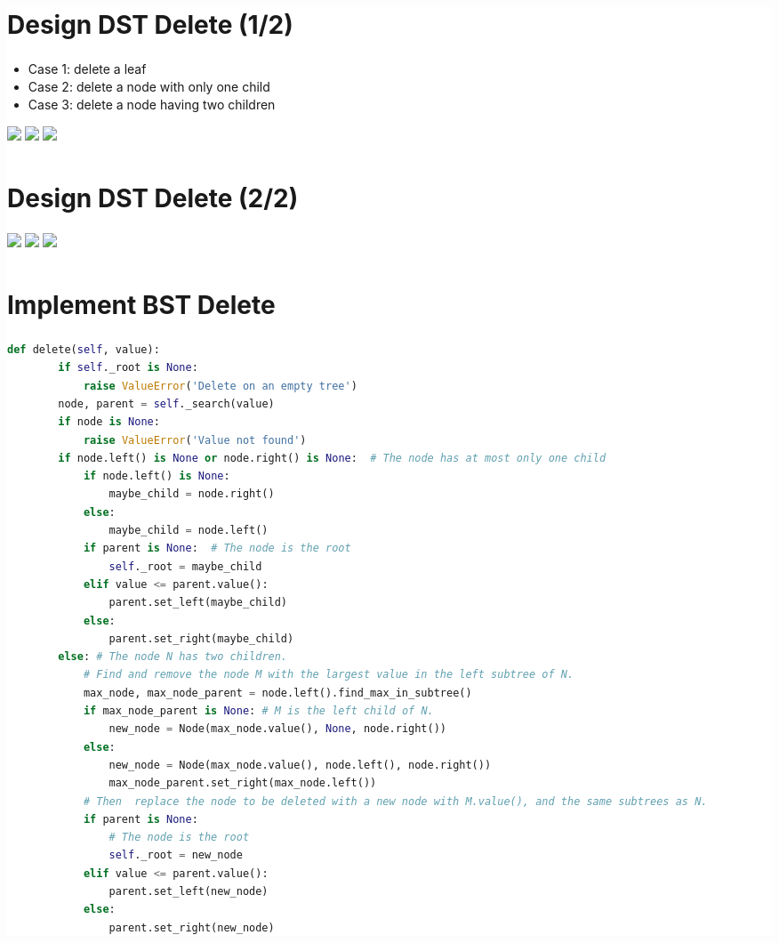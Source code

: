 # Design DST Delete (1/2)
 - Case 1: delete a leaf
 - Case 2: delete a node with only one child
 - Case 3: delete a node having two children

<div class="middle-grid">
    <img src="restricted/tree_delete_cases.png">
    <img src="restricted/tree_delete_leaf.png">
    <img src="restricted/tree_delete_one_child.png">
</div>

# Design DST Delete (2/2)
<div class="middle-grid">
    <img src="restricted/tree_delete_two_children_1.png">
    <img src="restricted/tree_delete_two_children_2.png">
    <img src="restricted/tree_delete_two_children_3.png">
</div>

# Implement BST Delete
```python
def delete(self, value):
        if self._root is None:
            raise ValueError('Delete on an empty tree')
        node, parent = self._search(value)
        if node is None:
            raise ValueError('Value not found')
        if node.left() is None or node.right() is None:  # The node has at most only one child
            if node.left() is None:
                maybe_child = node.right() 
            else:
                maybe_child = node.left()
            if parent is None:  # The node is the root
                self._root = maybe_child
            elif value <= parent.value():
                parent.set_left(maybe_child)
            else:
                parent.set_right(maybe_child)
        else: # The node N has two children.
            # Find and remove the node M with the largest value in the left subtree of N.
            max_node, max_node_parent = node.left().find_max_in_subtree()
            if max_node_parent is None: # M is the left child of N.
                new_node = Node(max_node.value(), None, node.right())
            else:
                new_node = Node(max_node.value(), node.left(), node.right())
                max_node_parent.set_right(max_node.left())
            # Then  replace the node to be deleted with a new node with M.value(), and the same subtrees as N.
            if parent is None:
                # The node is the root
                self._root = new_node
            elif value <= parent.value():
                parent.set_left(new_node)
            else:
                parent.set_right(new_node)
```